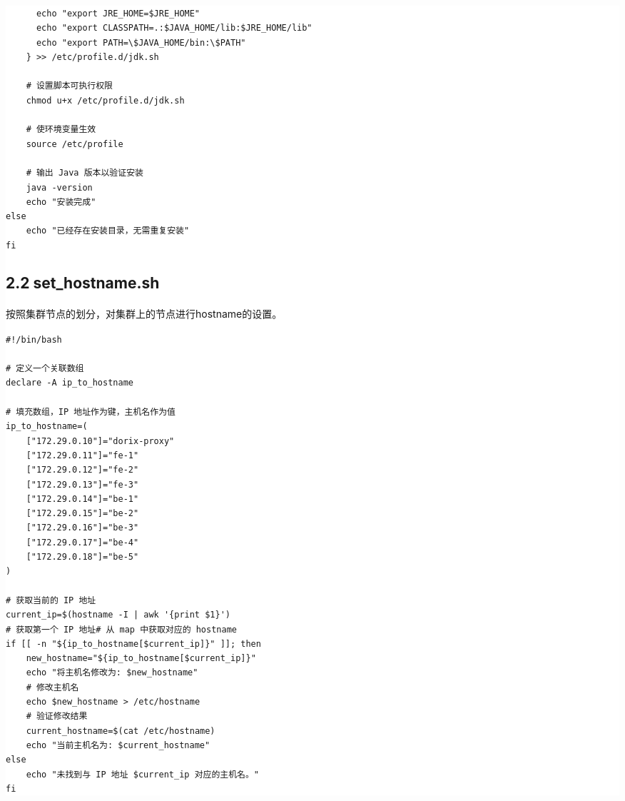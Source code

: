 ```shell
      echo "export JRE_HOME=$JRE_HOME"
      echo "export CLASSPATH=.:$JAVA_HOME/lib:$JRE_HOME/lib"
      echo "export PATH=\$JAVA_HOME/bin:\$PATH"
    } >> /etc/profile.d/jdk.sh

    # 设置脚本可执行权限
    chmod u+x /etc/profile.d/jdk.sh

    # 使环境变量生效
    source /etc/profile

    # 输出 Java 版本以验证安装
    java -version
    echo "安装完成"
else
    echo "已经存在安装目录，无需重复安装"
fi
```

## 2.2 set_hostname.sh

按照集群节点的划分，对集群上的节点进行hostname的设置。

```shell
#!/bin/bash

# 定义一个关联数组
declare -A ip_to_hostname

# 填充数组，IP 地址作为键，主机名作为值
ip_to_hostname=(
    ["172.29.0.10"]="dorix-proxy"
    ["172.29.0.11"]="fe-1"
    ["172.29.0.12"]="fe-2"
    ["172.29.0.13"]="fe-3"
    ["172.29.0.14"]="be-1"
    ["172.29.0.15"]="be-2"
    ["172.29.0.16"]="be-3"
    ["172.29.0.17"]="be-4"
    ["172.29.0.18"]="be-5"
)

# 获取当前的 IP 地址
current_ip=$(hostname -I | awk '{print $1}')  
# 获取第一个 IP 地址# 从 map 中获取对应的 hostname
if [[ -n "${ip_to_hostname[$current_ip]}" ]]; then    
    new_hostname="${ip_to_hostname[$current_ip]}"
    echo "将主机名修改为: $new_hostname"
    # 修改主机名    
    echo $new_hostname > /etc/hostname
    # 验证修改结果
    current_hostname=$(cat /etc/hostname)  
    echo "当前主机名为: $current_hostname"
else
    echo "未找到与 IP 地址 $current_ip 对应的主机名。"
fi
```
